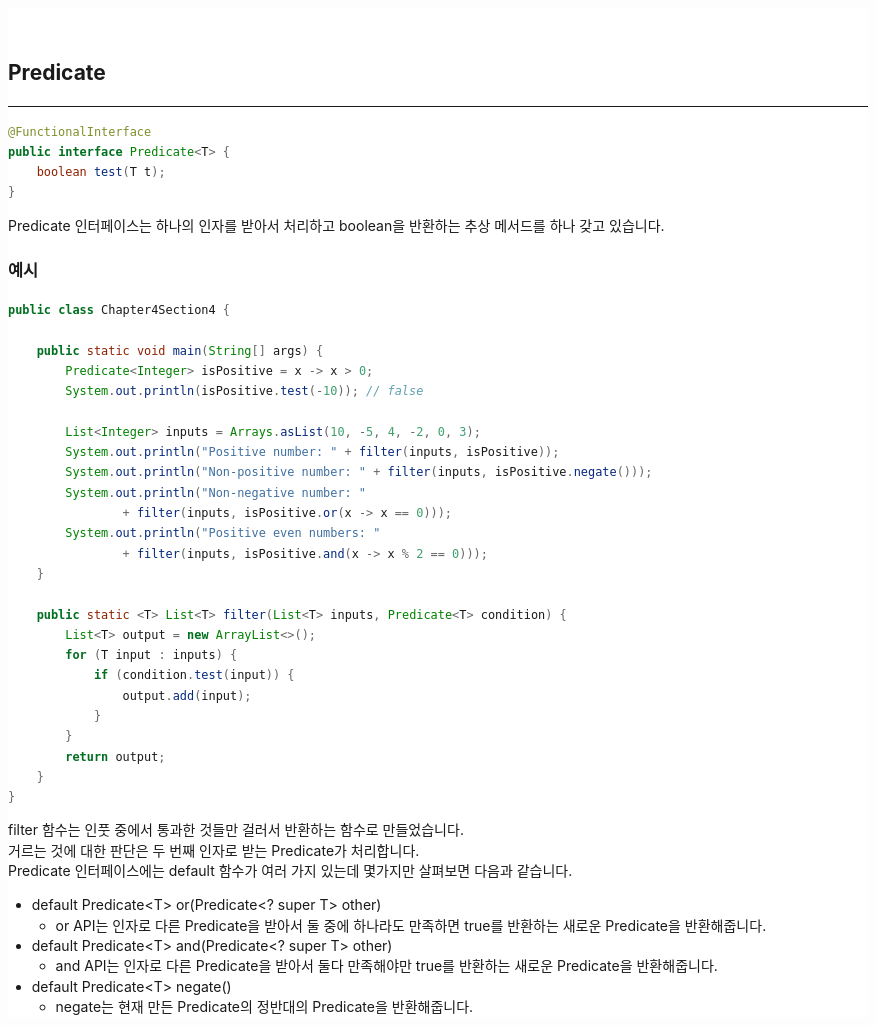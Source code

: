 
<br>

## Predicate
---
```java
@FunctionalInterface
public interface Predicate<T> {
    boolean test(T t);
}
```
Predicate 인터페이스는 하나의 인자를 받아서 처리하고 boolean을 반환하는 추상 메서드를 하나 갖고 있습니다.  

### 예시
```java
public class Chapter4Section4 {

	public static void main(String[] args) {
		Predicate<Integer> isPositive = x -> x > 0;
		System.out.println(isPositive.test(-10)); // false
		
		List<Integer> inputs = Arrays.asList(10, -5, 4, -2, 0, 3);
		System.out.println("Positive number: " + filter(inputs, isPositive));
		System.out.println("Non-positive number: " + filter(inputs, isPositive.negate()));
		System.out.println("Non-negative number: " 
				+ filter(inputs, isPositive.or(x -> x == 0)));
		System.out.println("Positive even numbers: " 
				+ filter(inputs, isPositive.and(x -> x % 2 == 0)));
	}
	
	public static <T> List<T> filter(List<T> inputs, Predicate<T> condition) {
		List<T> output = new ArrayList<>();
		for (T input : inputs) {
			if (condition.test(input)) {
				output.add(input);
			}
		}
		return output;
	}
}

```
filter 함수는 인풋 중에서 통과한 것들만 걸러서 반환하는 함수로 만들었습니다.  
거르는 것에 대한 판단은 두 번째 인자로 받는 Predicate가 처리합니다.  
Predicate 인터페이스에는 default 함수가 여러 가지 있는데 몇가지만 살펴보면 다음과 같습니다.  

+ default Predicate\<T> or(Predicate<? super T> other) 
    - or API는 인자로 다른 Predicate을 받아서 둘 중에 하나라도 만족하면 true를 반환하는 새로운 Predicate을 반환해줍니다.
+ default Predicate\<T> and(Predicate<? super T> other)
    - and API는 인자로 다른 Predicate을 받아서 둘다 만족해야만 true를 반환하는 새로운 Predicate을 반환해줍니다.
+ default Predicate\<T> negate()
    - negate는 현재 만든 Predicate의 정반대의 Predicate을 반환해줍니다.

